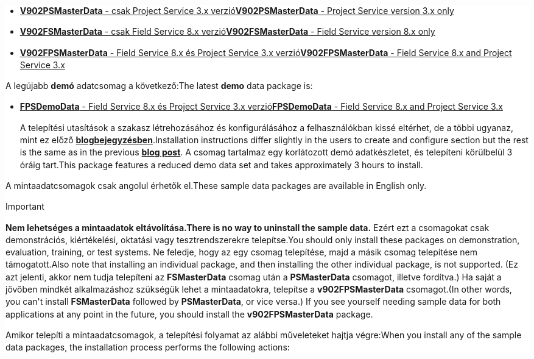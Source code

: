 - [<span data-ttu-id="0c4ea-110">**V902PSMasterData** - csak Project Service 3.x verzió</span><span class="sxs-lookup"><span data-stu-id="0c4ea-110">**V902PSMasterData** - Project Service version 3.x only</span></span>](https://go.microsoft.com/fwlink/?linkid=2026540&clcid=0x409)

- [<span data-ttu-id="0c4ea-111">**V902FSMasterData** - csak Field Service 8.x verzió</span><span class="sxs-lookup"><span data-stu-id="0c4ea-111">**V902FSMasterData** - Field Service version 8.x only</span></span>](https://go.microsoft.com/fwlink/?linkid=2026536&clcid=0x409)

- [<span data-ttu-id="0c4ea-112">**V902FPSMasterData** - Field Service 8.x és Project Service 3.x verzió</span><span class="sxs-lookup"><span data-stu-id="0c4ea-112">**V902FPSMasterData** - Field Service 8.x and Project Service 3.x</span></span>](https://go.microsoft.com/fwlink/?linkid=2026041&clcid=0x409)

<span data-ttu-id="0c4ea-113">A legújabb **demó** adatcsomag a következő:</span><span class="sxs-lookup"><span data-stu-id="0c4ea-113">The latest **demo** data package is:</span></span>

 - [<span data-ttu-id="0c4ea-114">**FPSDemoData** - Field Service 8.x és Project Service 3.x verzió</span><span class="sxs-lookup"><span data-stu-id="0c4ea-114">**FPSDemoData** - Field Service 8.x and Project Service 3.x</span></span>](https://aka.ms/fpsdemodatapackage)

   <span data-ttu-id="0c4ea-115">A telepítési utasítások a szakasz létrehozásához és konfigurálásához a felhasználókban kissé eltérhet, de a többi ugyanaz, mint ez előző [**blogbejegyzésben**](https://aka.ms/fpsdemodatablog).</span><span class="sxs-lookup"><span data-stu-id="0c4ea-115">Installation instructions differ slightly in the users to create and configure section but the rest is the same as in the previous [**blog post**](https://aka.ms/fpsdemodatablog).</span></span> <span data-ttu-id="0c4ea-116">A csomag tartalmaz egy korlátozott demó adatkészletet, és telepíteni körülbelül 3 óráig tart.</span><span class="sxs-lookup"><span data-stu-id="0c4ea-116">This package features a reduced demo data set and takes approximately 3 hours to install.</span></span>

<span data-ttu-id="0c4ea-117">A mintaadatcsomagok csak angolul érhetők el.</span><span class="sxs-lookup"><span data-stu-id="0c4ea-117">These sample data packages are available in English only.</span></span>

> [!IMPORTANT]
> <span data-ttu-id="0c4ea-118">**Nem lehetséges a mintaadatok eltávolítása.**</span><span class="sxs-lookup"><span data-stu-id="0c4ea-118">**There is no way to uninstall the sample data.**</span></span> <span data-ttu-id="0c4ea-119">Ezért ezt a csomagokat csak demonstrációs, kiértékelési, oktatási vagy tesztrendszerekre telepítse.</span><span class="sxs-lookup"><span data-stu-id="0c4ea-119">You should only install these packages on demonstration, evaluation, training, or test systems.</span></span> <span data-ttu-id="0c4ea-120">Ne feledje, hogy az egy csomag telepítése, majd a másik csomag telepítése nem támogatott.</span><span class="sxs-lookup"><span data-stu-id="0c4ea-120">Also note that installing an individual package, and then installing the other individual package, is not supported.</span></span> <span data-ttu-id="0c4ea-121">(Ez azt jelenti, akkor nem tudja telepíteni az **FSMasterData** csomag után a **PSMasterData** csomagot, illetve fordítva.) Ha saját a jövőben mindkét alkalmazáshoz szükségük lehet a mintaadatokra, telepítse a **v902FPSMasterData** csomagot.</span><span class="sxs-lookup"><span data-stu-id="0c4ea-121">(In other words, you can't install **FSMasterData** followed by **PSMasterData**, or vice versa.) If you see yourself needing sample data for both applications at any point in the future, you should install the **v902FPSMasterData** package.</span></span>

<span data-ttu-id="0c4ea-122">Amikor telepíti a mintaadatcsomagok, a telepítési folyamat az alábbi műveleteket hajtja végre:</span><span class="sxs-lookup"><span data-stu-id="0c4ea-122">When you install any of the sample data packages, the installation process performs the following actions:</span></span>

